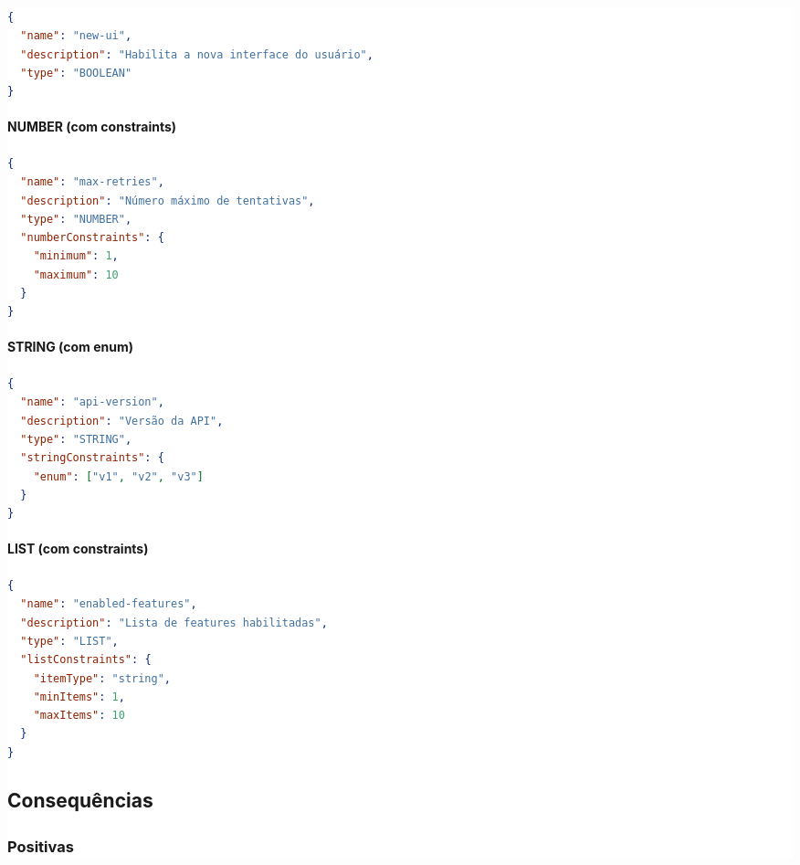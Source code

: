 ```json
{
  "name": "new-ui",
  "description": "Habilita a nova interface do usuário",
  "type": "BOOLEAN"
}
```

#### NUMBER (com constraints)

```json
{
  "name": "max-retries",
  "description": "Número máximo de tentativas",
  "type": "NUMBER",
  "numberConstraints": {
    "minimum": 1,
    "maximum": 10
  }
}
```

#### STRING (com enum)

```json
{
  "name": "api-version",
  "description": "Versão da API",
  "type": "STRING",
  "stringConstraints": {
    "enum": ["v1", "v2", "v3"]
  }
}
```

#### LIST (com constraints)

```json
{
  "name": "enabled-features",
  "description": "Lista de features habilitadas",
  "type": "LIST",
  "listConstraints": {
    "itemType": "string",
    "minItems": 1,
    "maxItems": 10
  }
}
```

## Consequências

### Positivas
